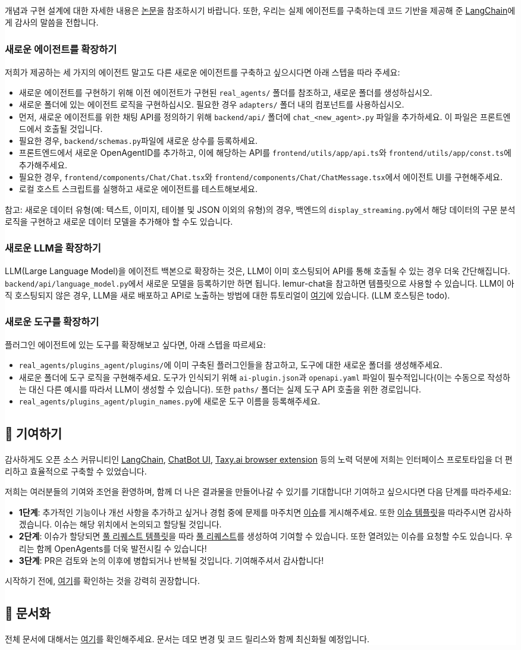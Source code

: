 개념과 구현 설계에 대한 자세한 내용은 [논문](https://arxiv.org/abs/2310.10634)을 참조하시기 바랍니다. 
또한, 우리는 실제 에이전트를 구축하는데 코드 기반을 제공해 준 [LangChain](https://github.com/langchain-ai/langchain)에게 감사의 말씀을 전합니다.

### 새로운 에이전트를 확장하기
저희가 제공하는 세 가지의 에이전트 말고도 다른 새로운 에이전트를 구축하고 싶으시다면 아래 스텝을 따라 주세요:
- 새로운 에이전트를 구현하기 위해 이전 에이전트가 구현된 `real_agents/` 폴더를 참조하고, 새로운 폴더를 생성하십시오.
- 새로운 폴더에 있는 에이전트 로직을 구현하십시오. 필요한 경우 `adapters/` 폴더 내의 컴포넌트를 사용하십시오.
- 먼저, 새로운 에이전트를 위한 채팅 API를 정의하기 위해 `backend/api/` 폴더에 `chat_<new_agent>.py` 파일을 추가하세요. 이 파일은 프론트엔드에서 호출될 것입니다.
- 필요한 경우, `backend/schemas.py`파일에 새로운 상수를 등록하세요.
- 프론트엔드에서 새로운 OpenAgentID를 추가하고, 이에 해당하는 API를 `frontend/utils/app/api.ts`와 `frontend/utils/app/const.ts`에 추가해주세요.
- 필요한 경우, `frontend/components/Chat/Chat.tsx`와 `frontend/components/Chat/ChatMessage.tsx`에서 에이전트 UI를 구현해주세요.
- 로컬 호스트 스크립트를 실행하고 새로운 에이전트를 테스트해보세요.

참고: 새로운 데이터 유형(예: 텍스트, 이미지, 테이블 및 JSON 이외의 유형)의 경우, 백엔드의 `display_streaming.py`에서 해당 데이터의 구문 분석 로직을 구현하고 새로운 데이터 모델을 추가해야 할 수도 있습니다.

### 새로운 LLM을 확장하기
LLM(Large Language Model)을 에이전트 백본으로 확장하는 것은, LLM이 이미 호스팅되어 API를 통해 호출될 수 있는 경우 더욱 간단해집니다. `backend/api/language_model.py`에서 새로운 모델을 등록하기만 하면 됩니다. lemur-chat을 참고하면 템플릿으로 사용할 수 있습니다.
LLM이 아직 호스팅되지 않은 경우, LLM을 새로 배포하고 API로 노출하는 방법에 대한 튜토리얼이 [여기]()에 있습니다. (LLM 호스팅은 todo).

### 새로운 도구를 확장하기
플러그인 에이전트에 있는 도구를 확장해보고 싶다면, 아래 스텝을 따르세요:
- `real_agents/plugins_agent/plugins/`에 이미 구축된 플러그인들을 참고하고, 도구에 대한 새로운 폴더를 생성해주세요.
- 새로운 폴더에 도구 로직을 구현해주세요. 도구가 인식되기 위해 `ai-plugin.json`과 `openapi.yaml` 파일이 필수적입니다(이는 수동으로 작성하는 대신 다른 예시를 따라서 LLM이 생성할 수 있습니다). 또한 `paths/` 폴더는 실제 도구 API 호출을 위한 경로입니다.
- `real_agents/plugins_agent/plugin_names.py`에 새로운 도구 이름을 등록해주세요.

## 👏 기여하기

감사하게도 오픈 소스 커뮤니티인 [LangChain](https://github.com/langchain-ai/langchain), [ChatBot UI](https://github.com/mckaywrigley/chatbot-ui), [Taxy.ai browser extension](https://github.com/TaxyAI/browser-extension) 등의 노력 덕분에 저희는 인터페이스 프로토타입을 더 편리하고 효율적으로 구축할 수 있었습니다.

저희는 여러분들의 기여와 조언을 환영하며, 함께 더 나은 결과물을 만들어나갈 수 있기를 기대합니다! 기여하고 싶으시다면 다음 단계를 따라주세요:

- **1단계**: 추가적인 기능이나 개선 사항을 추가하고 싶거나 경험 중에 문제를 마주치면 [이슈](https://github.com/xlang-ai/OpenAgents/issues)를 게시해주세요. 또한 [이슈 템플릿](https://github.com/xlang-ai/OpenAgents/blob/main/CONTRIBUTING.md)을 따라주시면 감사하겠습니다. 이슈는 해당 위치에서 논의되고 할당될 것입니다.
- **2단계**: 이슈가 할당되면 [풀 리퀘스트 템플릿](https://github.com/xlang-ai/OpenAgents/blob/main/CONTRIBUTING.md)을 따라 [풀 리퀘스트](https://github.com/xlang-ai/OpenAgents/pulls)를 생성하여 기여할 수 있습니다. 또한 열려있는 이슈를 요청할 수도 있습니다. 우리는 함께 OpenAgents를 더욱 발전시킬 수 있습니다!
- **3단계**: PR은 검토와 논의 이후에 병합되거나 반복될 것입니다. 기여해주셔서 감사합니다!

시작하기 전에, [여기](https://github.com/xlang-ai/OpenAgents/blob/main/CONTRIBUTING.md)를 확인하는 것을 강력히 권장합니다.

## 📖 문서화
전체 문서에 대해서는 [여기](https://docs.xlang.ai)를 확인해주세요. 문서는 데모 변경 및 코드 릴리스와 함께 최신화될 예정입니다.
